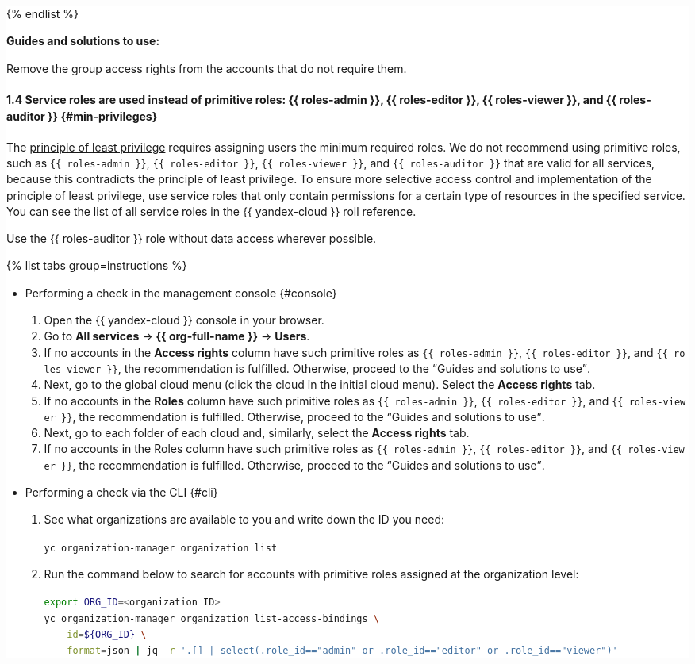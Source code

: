 {% endlist %}

**Guides and solutions to use:**

Remove the group access rights from the accounts that do not require them.

#### 1.4 Service roles are used instead of primitive roles: {{ roles-admin }}, {{ roles-editor }}, {{ roles-viewer }}, and {{ roles-auditor }} {#min-privileges}

The [principle of least privilege](../../../iam/best-practices/using-iam-securely.md#restrict-access) requires assigning users the minimum required roles. We do not recommend using primitive roles, such as `{{ roles-admin }}`, `{{ roles-editor }}`, `{{ roles-viewer }}`, and `{{ roles-auditor }}` that are valid for all services, because this contradicts the principle of least privilege. To ensure more selective access control and implementation of the principle of least privilege, use service roles that only contain permissions for a certain type of resources in the specified service. You can see the list of all service roles in the [{{ yandex-cloud }} roll reference](../../../iam/roles-reference.md).

Use the [{{ roles-auditor }}](../../../iam/roles-reference.md#auditor) role without data access wherever possible.

{% list tabs group=instructions %}

- Performing a check in the management console {#console}

   1. Open the {{ yandex-cloud }} console in your browser.
   1. Go to **All services** → **{{ org-full-name }}** → **Users**.
   1. If no accounts in the **Access rights** column have such primitive roles as `{{ roles-admin }}`, `{{ roles-editor }}`, and `{{ roles-viewer }}`, the recommendation is fulfilled. Otherwise, proceed to the <q>Guides and solutions to use</q>.
   1. Next, go to the global cloud menu (click the cloud in the initial cloud menu). Select the **Access rights** tab.
   1. If no accounts in the **Roles** column have such primitive roles as `{{ roles-admin }}`, `{{ roles-editor }}`, and `{{ roles-viewer }}`, the recommendation is fulfilled. Otherwise, proceed to the <q>Guides and solutions to use</q>.
   1. Next, go to each folder of each cloud and, similarly, select the **Access rights** tab.
   1. If no accounts in the Roles column have such primitive roles as `{{ roles-admin }}`, `{{ roles-editor }}`, and `{{ roles-viewer }}`, the recommendation is fulfilled. Otherwise, proceed to the <q>Guides and solutions to use</q>.
       
- Performing a check via the CLI {#cli}

   1. See what organizations are available to you and write down the ID you need:

      ```bash
      yc organization-manager organization list
      ```

   1. Run the command below to search for accounts with primitive roles assigned at the organization level:

      ```bash
      export ORG_ID=<organization ID>
      yc organization-manager organization list-access-bindings \
        --id=${ORG_ID} \
        --format=json | jq -r '.[] | select(.role_id=="admin" or .role_id=="editor" or .role_id=="viewer")'
      ```
